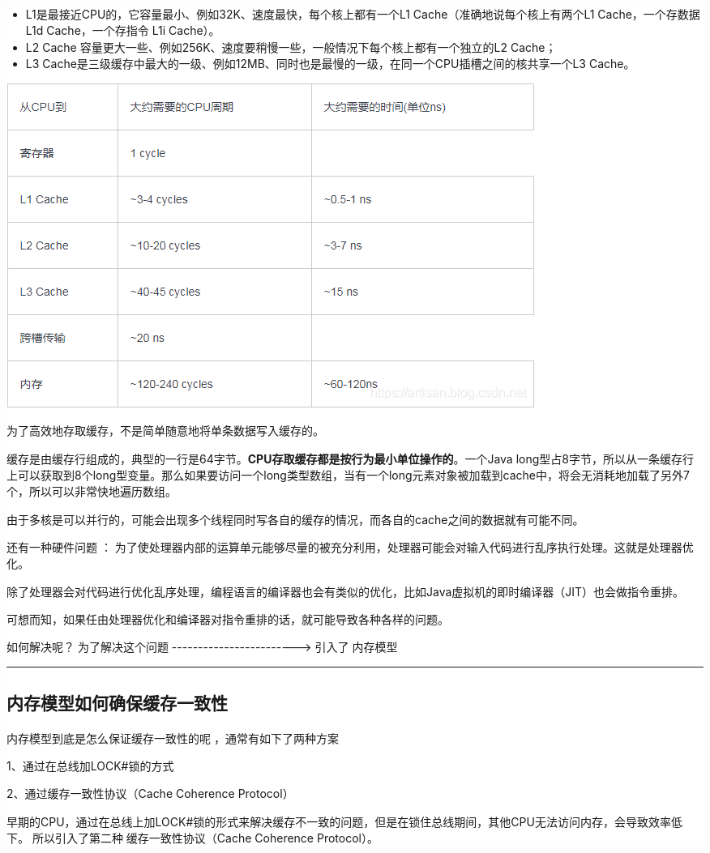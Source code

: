 

- L1是最接近CPU的，它容量最小、例如32K、速度最快，每个核上都有一个L1 Cache（准确地说每个核上有两个L1 Cache，一个存数据 L1d Cache，一个存指令 L1i Cache）。
- L2 Cache 容量更大一些、例如256K、速度要稍慢一些，一般情况下每个核上都有一个独立的L2 Cache；
- L3 Cache是三级缓存中最大的一级、例如12MB、同时也是最慢的一级，在同一个CPU插槽之间的核共享一个L3 Cache。



![](image/4d6e818a652aa086d4ce96c4a552e706.png)

为了高效地存取缓存，不是简单随意地将单条数据写入缓存的。

缓存是由缓存行组成的，典型的一行是64字节。**CPU存取缓存都是按行为最小单位操作的**。一个Java long型占8字节，所以从一条缓存行上可以获取到8个long型变量。那么如果要访问一个long类型数组，当有一个long元素对象被加载到cache中，将会无消耗地加载了另外7个，所以可以非常快地遍历数组。

由于多核是可以并行的，可能会出现多个线程同时写各自的缓存的情况，而各自的cache之间的数据就有可能不同。

还有一种硬件问题 ： 为了使处理器内部的运算单元能够尽量的被充分利用，处理器可能会对输入代码进行乱序执行处理。这就是处理器优化。

除了处理器会对代码进行优化乱序处理，编程语言的编译器也会有类似的优化，比如Java虚拟机的即时编译器（JIT）也会做指令重排。

可想而知，如果任由处理器优化和编译器对指令重排的话，就可能导致各种各样的问题。

如何解决呢？ 为了解决这个问题 ------------------------> 引入了 内存模型

------

## 内存模型如何确保缓存一致性

内存模型到底是怎么保证缓存一致性的呢 ，通常有如下了两种方案

1、通过在总线加LOCK#锁的方式

2、通过缓存一致性协议（Cache Coherence Protocol）

早期的CPU，通过在总线上加LOCK#锁的形式来解决缓存不一致的问题，但是在锁住总线期间，其他CPU无法访问内存，会导致效率低下。 所以引入了第二种 缓存一致性协议（Cache Coherence Protocol）。
